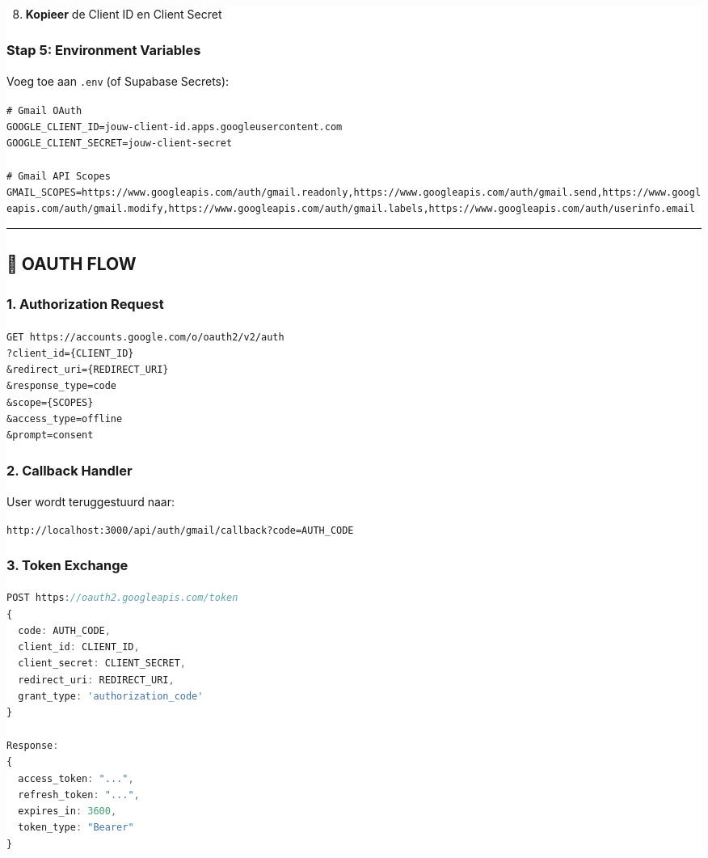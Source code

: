 8. **Kopieer** de Client ID en Client Secret

### **Stap 5: Environment Variables**
Voeg toe aan `.env` (of Supabase Secrets):

```env
# Gmail OAuth
GOOGLE_CLIENT_ID=jouw-client-id.apps.googleusercontent.com
GOOGLE_CLIENT_SECRET=jouw-client-secret

# Gmail API Scopes
GMAIL_SCOPES=https://www.googleapis.com/auth/gmail.readonly,https://www.googleapis.com/auth/gmail.send,https://www.googleapis.com/auth/gmail.modify,https://www.googleapis.com/auth/gmail.labels,https://www.googleapis.com/auth/userinfo.email
```

---

## 🔄 **OAUTH FLOW**

### **1. Authorization Request**
```
GET https://accounts.google.com/o/oauth2/v2/auth
?client_id={CLIENT_ID}
&redirect_uri={REDIRECT_URI}
&response_type=code
&scope={SCOPES}
&access_type=offline
&prompt=consent
```

### **2. Callback Handler**
User wordt teruggestuurd naar:
```
http://localhost:3000/api/auth/gmail/callback?code=AUTH_CODE
```

### **3. Token Exchange**
```typescript
POST https://oauth2.googleapis.com/token
{
  code: AUTH_CODE,
  client_id: CLIENT_ID,
  client_secret: CLIENT_SECRET,
  redirect_uri: REDIRECT_URI,
  grant_type: 'authorization_code'
}

Response:
{
  access_token: "...",
  refresh_token: "...",
  expires_in: 3600,
  token_type: "Bearer"
}
```
